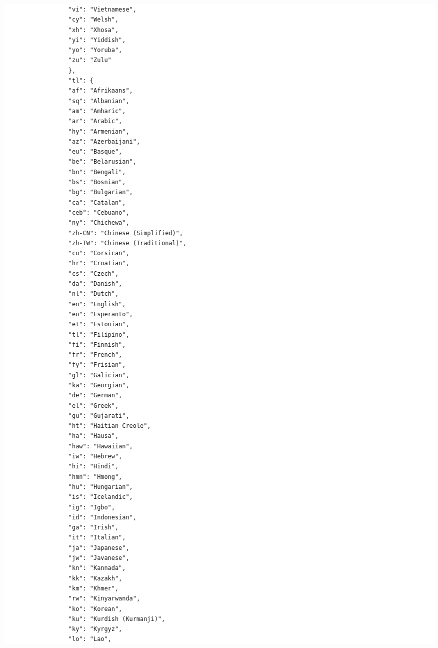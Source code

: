 ~~~~~~~~~~~~~~~~~~~~~~~~~~
                  "vi": "Vietnamese",
                  "cy": "Welsh",
                  "xh": "Xhosa",
                  "yi": "Yiddish",
                  "yo": "Yoruba",
                  "zu": "Zulu"
                  },
                  "tl": {
                  "af": "Afrikaans",
                  "sq": "Albanian",
                  "am": "Amharic",
                  "ar": "Arabic",
                  "hy": "Armenian",
                  "az": "Azerbaijani",
                  "eu": "Basque",
                  "be": "Belarusian",
                  "bn": "Bengali",
                  "bs": "Bosnian",
                  "bg": "Bulgarian",
                  "ca": "Catalan",
                  "ceb": "Cebuano",
                  "ny": "Chichewa",
                  "zh-CN": "Chinese (Simplified)",
                  "zh-TW": "Chinese (Traditional)",
                  "co": "Corsican",
                  "hr": "Croatian",
                  "cs": "Czech",
                  "da": "Danish",
                  "nl": "Dutch",
                  "en": "English",
                  "eo": "Esperanto",
                  "et": "Estonian",
                  "tl": "Filipino",
                  "fi": "Finnish",
                  "fr": "French",
                  "fy": "Frisian",
                  "gl": "Galician",
                  "ka": "Georgian",
                  "de": "German",
                  "el": "Greek",
                  "gu": "Gujarati",
                  "ht": "Haitian Creole",
                  "ha": "Hausa",
                  "haw": "Hawaiian",
                  "iw": "Hebrew",
                  "hi": "Hindi",
                  "hmn": "Hmong",
                  "hu": "Hungarian",
                  "is": "Icelandic",
                  "ig": "Igbo",
                  "id": "Indonesian",
                  "ga": "Irish",
                  "it": "Italian",
                  "ja": "Japanese",
                  "jw": "Javanese",
                  "kn": "Kannada",
                  "kk": "Kazakh",
                  "km": "Khmer",
                  "rw": "Kinyarwanda",
                  "ko": "Korean",
                  "ku": "Kurdish (Kurmanji)",
                  "ky": "Kyrgyz",
                  "lo": "Lao",
~~~~~~~~~~~~~~~~~~~~~~~~~~